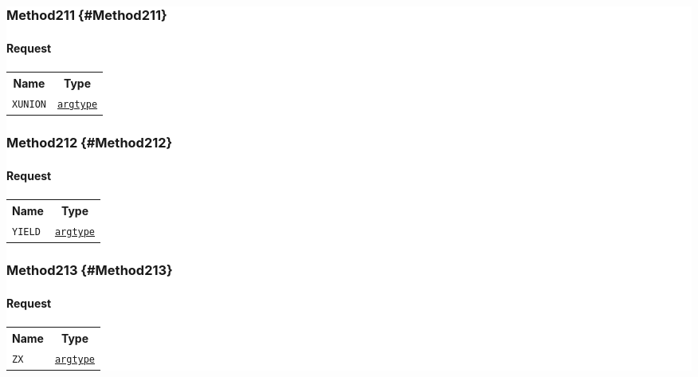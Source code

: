 

### Method211 {#Method211}


#### Request
<table>
    <tr><th>Name</th><th>Type</th></tr>
    <tr>
            <td><code>XUNION</code></td>
            <td>
                <code><a class='link' href='#argtype'>argtype</a></code>
            </td>
        </tr></table>



### Method212 {#Method212}


#### Request
<table>
    <tr><th>Name</th><th>Type</th></tr>
    <tr>
            <td><code>YIELD</code></td>
            <td>
                <code><a class='link' href='#argtype'>argtype</a></code>
            </td>
        </tr></table>



### Method213 {#Method213}


#### Request
<table>
    <tr><th>Name</th><th>Type</th></tr>
    <tr>
            <td><code>ZX</code></td>
            <td>
                <code><a class='link' href='#argtype'>argtype</a></code>
            </td>
        </tr></table>

















